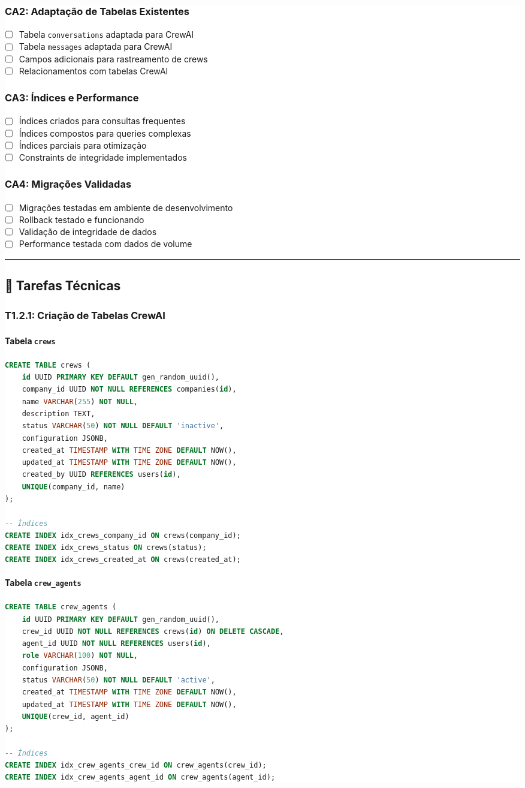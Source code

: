 ### **CA2: Adaptação de Tabelas Existentes**
- [ ] Tabela `conversations` adaptada para CrewAI
- [ ] Tabela `messages` adaptada para CrewAI
- [ ] Campos adicionais para rastreamento de crews
- [ ] Relacionamentos com tabelas CrewAI

### **CA3: Índices e Performance**
- [ ] Índices criados para consultas frequentes
- [ ] Índices compostos para queries complexas
- [ ] Índices parciais para otimização
- [ ] Constraints de integridade implementados

### **CA4: Migrações Validadas**
- [ ] Migrações testadas em ambiente de desenvolvimento
- [ ] Rollback testado e funcionando
- [ ] Validação de integridade de dados
- [ ] Performance testada com dados de volume

---

## 🔧 **Tarefas Técnicas**

### **T1.2.1: Criação de Tabelas CrewAI**

#### **Tabela `crews`**
```sql
CREATE TABLE crews (
    id UUID PRIMARY KEY DEFAULT gen_random_uuid(),
    company_id UUID NOT NULL REFERENCES companies(id),
    name VARCHAR(255) NOT NULL,
    description TEXT,
    status VARCHAR(50) NOT NULL DEFAULT 'inactive',
    configuration JSONB,
    created_at TIMESTAMP WITH TIME ZONE DEFAULT NOW(),
    updated_at TIMESTAMP WITH TIME ZONE DEFAULT NOW(),
    created_by UUID REFERENCES users(id),
    UNIQUE(company_id, name)
);

-- Índices
CREATE INDEX idx_crews_company_id ON crews(company_id);
CREATE INDEX idx_crews_status ON crews(status);
CREATE INDEX idx_crews_created_at ON crews(created_at);
```

#### **Tabela `crew_agents`**
```sql
CREATE TABLE crew_agents (
    id UUID PRIMARY KEY DEFAULT gen_random_uuid(),
    crew_id UUID NOT NULL REFERENCES crews(id) ON DELETE CASCADE,
    agent_id UUID NOT NULL REFERENCES users(id),
    role VARCHAR(100) NOT NULL,
    configuration JSONB,
    status VARCHAR(50) NOT NULL DEFAULT 'active',
    created_at TIMESTAMP WITH TIME ZONE DEFAULT NOW(),
    updated_at TIMESTAMP WITH TIME ZONE DEFAULT NOW(),
    UNIQUE(crew_id, agent_id)
);

-- Índices
CREATE INDEX idx_crew_agents_crew_id ON crew_agents(crew_id);
CREATE INDEX idx_crew_agents_agent_id ON crew_agents(agent_id);
```